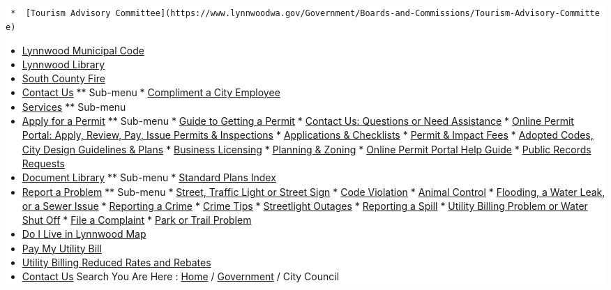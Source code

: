      *  [Tourism Advisory Committee](https://www.lynnwoodwa.gov/Government/Boards-and-Commissions/Tourism-Advisory-Committee) 
   *  [Lynnwood Municipal Code](https://www.lynnwoodwa.gov/Government/Lynnwood-Municipal-Code) 
   *  [Lynnwood Library](https://www.lynnwoodwa.gov/Government/Lynnwood-Library) 
   *  [South County Fire](https://www.lynnwoodwa.gov/Government/South-County-Fire) 
   *  [Contact Us](https://www.lynnwoodwa.gov/Government/Contact-Us)  **  Sub-menu 
     *  [Compliment a City Employee](https://www.lynnwoodwa.gov/Government/Contact-Us/Compliment-a-City-Employee) 
 *  [Services](https://www.lynnwoodwa.gov/Services)  **  Sub-menu 
   *  [Apply for a Permit](https://www.lynnwoodwa.gov/Services/Apply-for-a-Permit)  **  Sub-menu 
     *  [Guide to Getting a Permit](https://www.lynnwoodwa.gov/Services/Apply-for-a-Permit/Guide-to-Getting-a-Permit) 
     *  [Contact Us: Questions or Need Assistance](https://www.lynnwoodwa.gov/Services/Apply-for-a-Permit/Contact-Us) 
     *  [Online Permit Portal: Apply, Review, Pay, Issue Permits & Inspections](https://www.lynnwoodwa.gov/Services/Apply-for-a-Permit/Online-Permit-Portal-Apply-Review-Pay-Issue-Permits-Inspections) 
     *  [Applications & Checklists](https://www.lynnwoodwa.gov/Services/Apply-for-a-Permit/Applications-Checklists) 
     *  [Permit & Impact Fees](https://www.lynnwoodwa.gov/Services/Apply-for-a-Permit/Permit-Impact-Fees) 
     *  [Adopted Codes, City Design Guidelines & Plans](https://www.lynnwoodwa.gov/Services/Apply-for-a-Permit/Adopted-Codes-City-Design-Guidelines-Plans) 
     *  [Business Licensing](https://www.lynnwoodwa.gov/Services/Apply-for-a-Permit/Business-Licensing) 
     *  [Planning & Zoning](https://www.lynnwoodwa.gov/Services/Apply-for-a-Permit/Planning-Zoning) 
     *  [Online Permit Portal Help Guide](https://www.lynnwoodwa.gov/Services/Apply-for-a-Permit/Online-Permit-Portal-Help-Guide) 
     *  [Public Records Requests](https://www.lynnwoodwa.gov/Services/Apply-for-a-Permit/Public-Records-Requests) 
   *  [Document Library](https://www.lynnwoodwa.gov/Services/Document-Library)  **  Sub-menu 
     *  [Standard Plans Index](https://www.lynnwoodwa.gov/Services/Document-Library/Standard-Plans-Index) 
   *  [Report a Problem](https://www.lynnwoodwa.gov/Services/Report-a-Problem)  **  Sub-menu 
     *  [Street, Traffic Light or Street Sign](https://www.lynnwoodwa.gov/Services/Report-a-Problem/Street-Traffic-Light-or-Street-Sign) 
     *  [Code Violation](https://www.lynnwoodwa.gov/Services/Report-a-Problem/Code-Violation) 
     *  [Animal Control](https://www.lynnwoodwa.gov/Services/Report-a-Problem/Animal-Control) 
     *  [Flooding, a Water Leak, or a Sewer Issue](https://www.lynnwoodwa.gov/Services/Report-a-Problem/Flooding-a-water-leak-or-a-sewer-issue) 
     *  [Reporting a Crime](https://www.lynnwoodwa.gov/Services/Report-a-Problem/Reporting-a-Crime) 
     *  [Crime Tips](https://www.lynnwoodwa.gov/Services/Report-a-Problem/Crime-Tips) 
     *  [Streetlight Outages](https://www.lynnwoodwa.gov/Services/Report-a-Problem/Streetlight-Outages) 
     *  [Reporting a Spill](https://www.lynnwoodwa.gov/Services/Report-a-Problem/Reporting-a-Spill) 
     *  [Utility Billing Problem or Water Shut Off](https://www.lynnwoodwa.gov/Services/Report-a-Problem/Utility-Billing-Problem-or-Water-Shut-Off) 
     *  [File a Complaint](https://www.lynnwoodwa.gov/Services/Report-a-Problem/File-a-Complaint) 
     *  [Park or Trail Problem](https://www.lynnwoodwa.gov/Services/Report-a-Problem/Park-or-Trail-Problem) 
   *  [Do I Live in Lynnwood Map](https://www.lynnwoodwa.gov/Services/Do-I-Live-In-Lynnwood-Map) 
   *  [Pay My Utility Bill](https://www.lynnwoodwa.gov/Services/Pay-My-Utility-Bill) 
   *  [Utility Billing Reduced Rates and Rebates](https://www.lynnwoodwa.gov/Services/Utility-Billing-Reduced-Rates-and-Rebates) 
   *  [Contact Us](https://www.lynnwoodwa.gov/Services/Contact-Us) 
 Search You Are Here :  [Home](https://www.lynnwoodwa.gov/Home)  /  [Government](https://www.lynnwoodwa.gov/Government)  / City Council 
